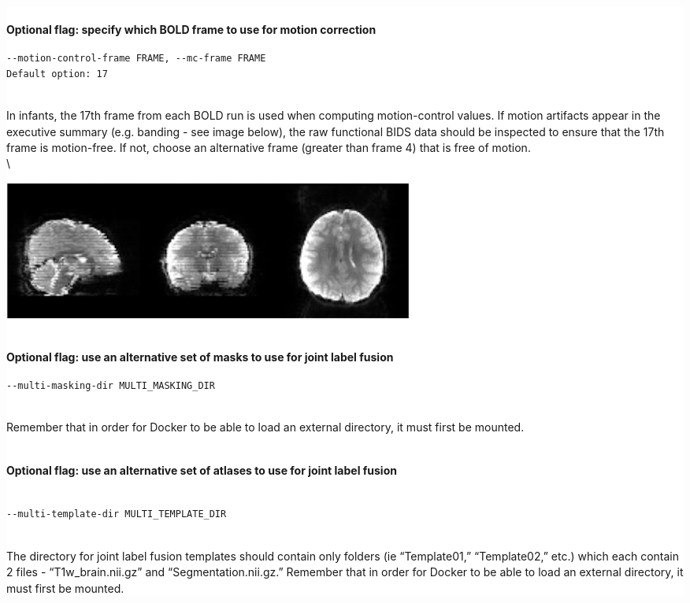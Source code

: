 
 \
**Optional flag: specify which BOLD frame to use for motion correction**


```
--motion-control-frame FRAME, --mc-frame FRAME
Default option: 17


```


In infants, the 17th frame from each BOLD run is used when computing motion-control values. If motion artifacts appear in the executive summary (e.g. banding - see image below), the raw functional BIDS data should be inspected to ensure that the 17th frame is motion-free. If not, choose an alternative frame (greater than frame 4) that is free of motion. \
 \

![ReferenceFrame](../../images/Infant/ReferenceFrame.png "ReferenceFrame")


 \
**Optional flag: use an alternative set of masks to use for joint label fusion**


```
--multi-masking-dir MULTI_MASKING_DIR


```


Remember that in order for Docker to be able to load an external directory, it must first be mounted.

 \
**Optional flag: use an alternative set of atlases to use for joint label fusion**


```

--multi-template-dir MULTI_TEMPLATE_DIR


```


The directory for joint label fusion templates should contain only folders (ie “Template01,” “Template02,” etc.) which each contain 2 files -  “T1w_brain.nii.gz” and “Segmentation.nii.gz.” Remember that in order for Docker to be able to load an external directory, it must first be mounted.
